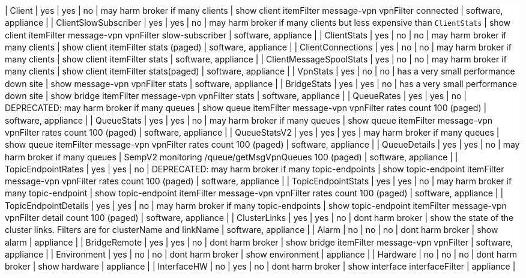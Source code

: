 | Client                                | yes                 | yes                   | no                       | may harm broker if many clients                                       | show client itemFilter message-vpn vpnFilter connected                             | software, appliance |
| ClientSlowSubscriber                  | yes                 | yes                   | no                       | may harm broker if many clients but less expensive than `ClientStats` | show client itemFilter message-vpn vpnFilter slow-subscriber                       | software, appliance |
| ClientStats                           | yes                 | no                    | no                       | may harm broker if many clients                                       | show client itemFilter stats (paged)                                               | software, appliance |
| ClientConnections                     | yes                 | no                    | no                       | may harm broker if many clients                                       | show client itemFilter stats                                                       | software, appliance |
| ClientMessageSpoolStats               | yes                 | no                    | no                       | may harm broker if many clients                                       | show client itemFilter stats(paged)                                                | software, appliance |
| VpnStats                              | yes                 | no                    | no                       | has a very small performance down site                                | show message-vpn vpnFilter stats                                                   | software, appliance |
| BridgeStats                           | yes                 | yes                   | no                       | has a very small performance down site                                | show bridge itemFilter message-vpn vpnFilter stats                                 | software, appliance |
| QueueRates                            | yes                 | yes                   | no                       | DEPRECATED: may harm broker if many queues                            | show queue itemFilter message-vpn vpnFilter rates count 100 (paged)                | software, appliance |
| QueueStats                            | yes                 | yes                   | no                       | may harm broker if many queues                                        | show queue itemFilter message-vpn vpnFilter rates count 100 (paged)                | software, appliance |
| QueueStatsV2                          | yes                 | yes                   | yes                      | may harm broker if many queues                                        | show queue itemFilter message-vpn vpnFilter rates count 100 (paged)                | software, appliance |
| QueueDetails                          | yes                 | yes                   | no                       | may harm broker if many queues                                        | SempV2 monitoring /queue/getMsgVpnQueues 100 (paged)                               | software, appliance |
| TopicEndpointRates                    | yes                 | yes                   | no                       | DEPRECATED: may harm broker if many topic-endpoints                   | show topic-endpoint itemFilter message-vpn vpnFilter rates count 100 (paged)       | software, appliance |
| TopicEndpointStats                    | yes                 | yes                   | no                       | may harm broker if many topic-endpoint                                | show topic-endpoint itemFilter message-vpn vpnFilter rates count 100 (paged)       | software, appliance |
| TopicEndpointDetails                  | yes                 | yes                   | no                       | may harm broker if many topic-endpoints                               | show topic-endpoint itemFilter message-vpn vpnFilter detail count 100 (paged)      | software, appliance |
| ClusterLinks                          | yes                 | yes                   | no                       | dont harm broker                                                      | show the state of the cluster links. Filters are for clusterName and linkName      | software, appliance |
| Alarm                                 | no                  | no                    | no                       | dont harm broker                                                      | show alarm                                                                         | appliance           |
| BridgeRemote                          | yes                 | yes                   | no                       | dont harm broker                                                      | show bridge itemFilter message-vpn vpnFilter                                       | software, appliance |
| Environment                           | yes                 | no                    | no                       | dont harm broker                                                      | show environment                                                                   | appliance           |
| Hardware                              | no                  | no                    | no                       | dont harm broker                                                      | show hardware                                                                      | appliance           |
| InterfaceHW                           | no                  | yes                   | no                       | dont harm broker                                                      | show interface interfaceFilter                                                     | appliance           |